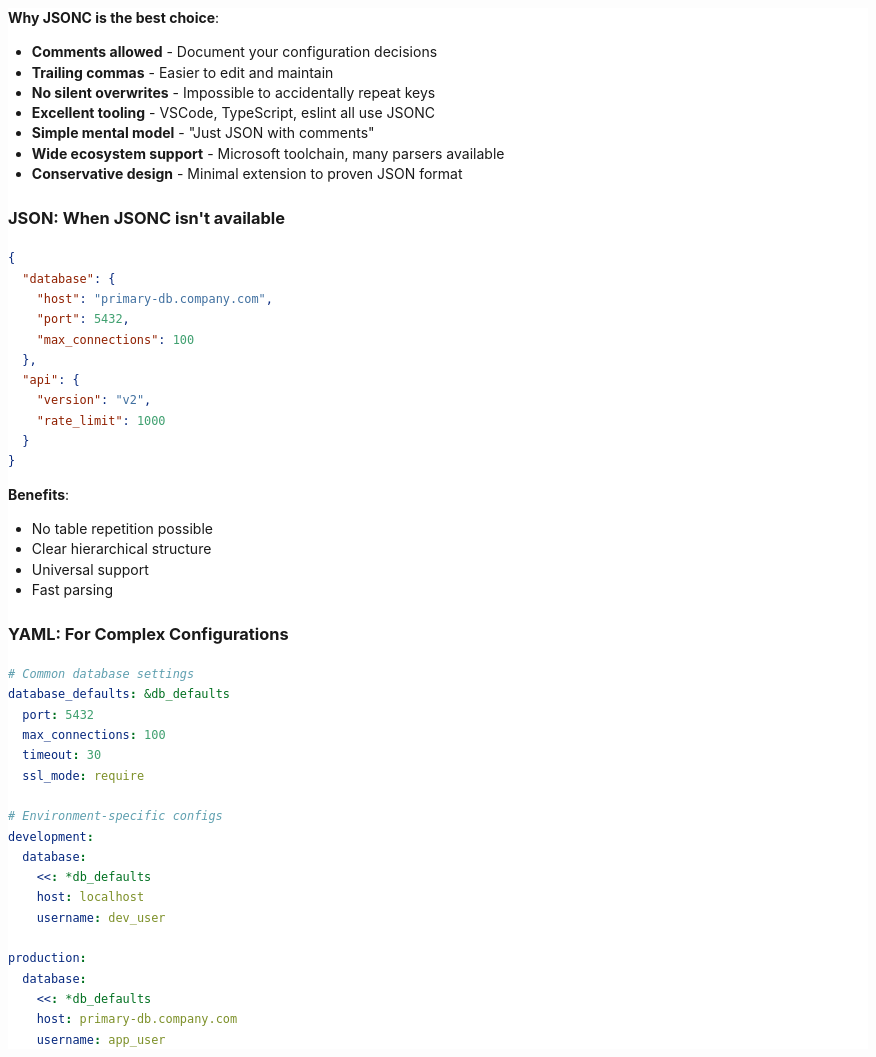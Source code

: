 **Why JSONC is the best choice**:
- **Comments allowed** - Document your configuration decisions
- **Trailing commas** - Easier to edit and maintain
- **No silent overwrites** - Impossible to accidentally repeat keys
- **Excellent tooling** - VSCode, TypeScript, eslint all use JSONC
- **Simple mental model** - "Just JSON with comments"
- **Wide ecosystem support** - Microsoft toolchain, many parsers available
- **Conservative design** - Minimal extension to proven JSON format

### JSON: When JSONC isn't available

```json
{
  "database": {
    "host": "primary-db.company.com",
    "port": 5432,
    "max_connections": 100
  },
  "api": {
    "version": "v2",
    "rate_limit": 1000
  }
}
```

**Benefits**:
- No table repetition possible
- Clear hierarchical structure
- Universal support
- Fast parsing

### YAML: For Complex Configurations

```yaml
# Common database settings
database_defaults: &db_defaults
  port: 5432
  max_connections: 100
  timeout: 30
  ssl_mode: require

# Environment-specific configs
development:
  database:
    <<: *db_defaults
    host: localhost
    username: dev_user

production:
  database:
    <<: *db_defaults
    host: primary-db.company.com
    username: app_user
```
